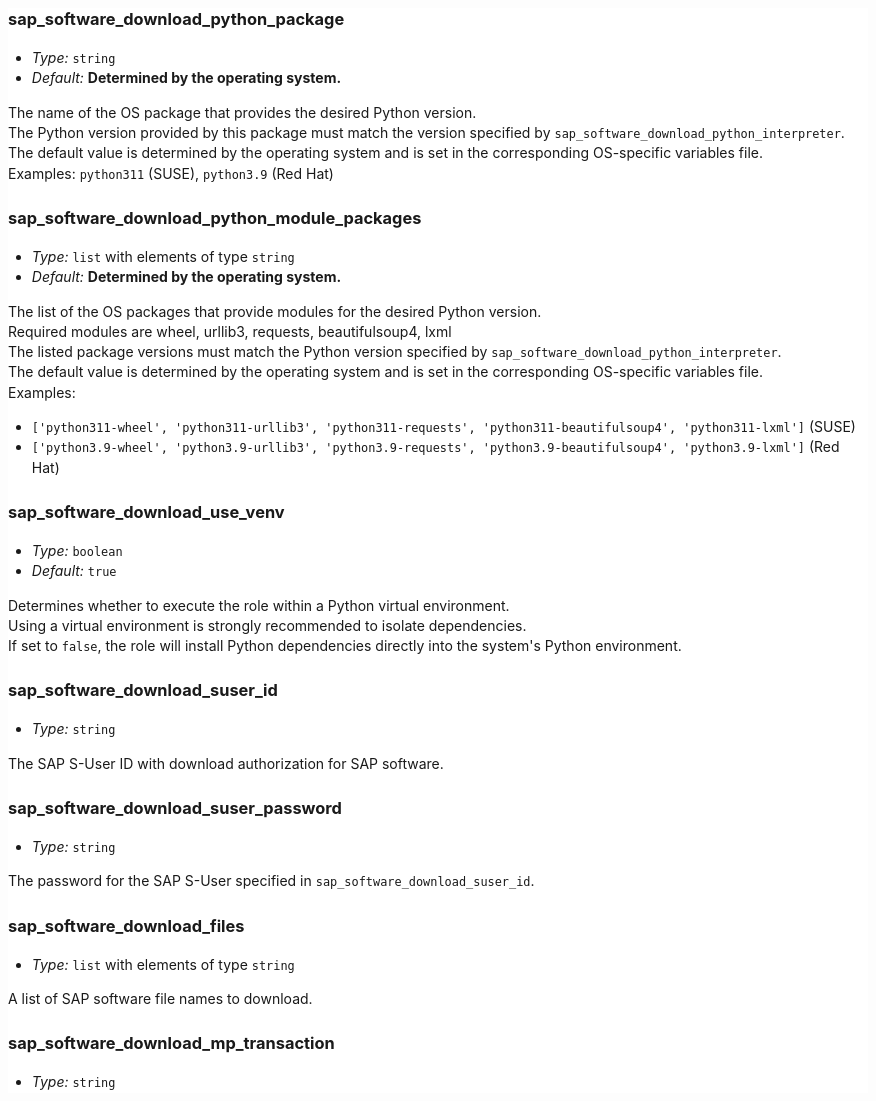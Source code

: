 ### sap_software_download_python_package
- _Type:_ `string`<br>
- _Default:_ **Determined by the operating system.**<br>

The name of the OS package that provides the desired Python version.<br>
The Python version provided by this package must match the version specified by `sap_software_download_python_interpreter`.<br>
The default value is determined by the operating system and is set in the corresponding OS-specific variables file.<br>
Examples: `python311` (SUSE), `python3.9` (Red Hat)<br>

### sap_software_download_python_module_packages
- _Type:_ `list` with elements of type `string`<br>
- _Default:_ **Determined by the operating system.**<br>

The list of the OS packages that provide modules for the desired Python version.<br>
Required modules are wheel, urllib3, requests, beautifulsoup4, lxml<br>
The listed package versions must match the Python version specified by `sap_software_download_python_interpreter`.<br>
The default value is determined by the operating system and is set in the corresponding OS-specific variables file.<br>
Examples:<br>
- `['python311-wheel', 'python311-urllib3', 'python311-requests', 'python311-beautifulsoup4', 'python311-lxml']` (SUSE)<br>
- `['python3.9-wheel', 'python3.9-urllib3', 'python3.9-requests', 'python3.9-beautifulsoup4', 'python3.9-lxml']` (Red Hat)<br>

### sap_software_download_use_venv
- _Type:_ `boolean`<br>
- _Default:_ `true`<br>

Determines whether to execute the role within a Python virtual environment.<br>
Using a virtual environment is strongly recommended to isolate dependencies.<br>
If set to `false`, the role will install Python dependencies directly into the system's Python environment.<br>

### sap_software_download_suser_id
- _Type:_ `string`<br>

The SAP S-User ID with download authorization for SAP software.<br>

### sap_software_download_suser_password
- _Type:_ `string`<br>

The password for the SAP S-User specified in `sap_software_download_suser_id`.<br>

### sap_software_download_files
- _Type:_ `list` with elements of type `string`<br>

A list of SAP software file names to download.<br>

### sap_software_download_mp_transaction
- _Type:_ `string`<br>
